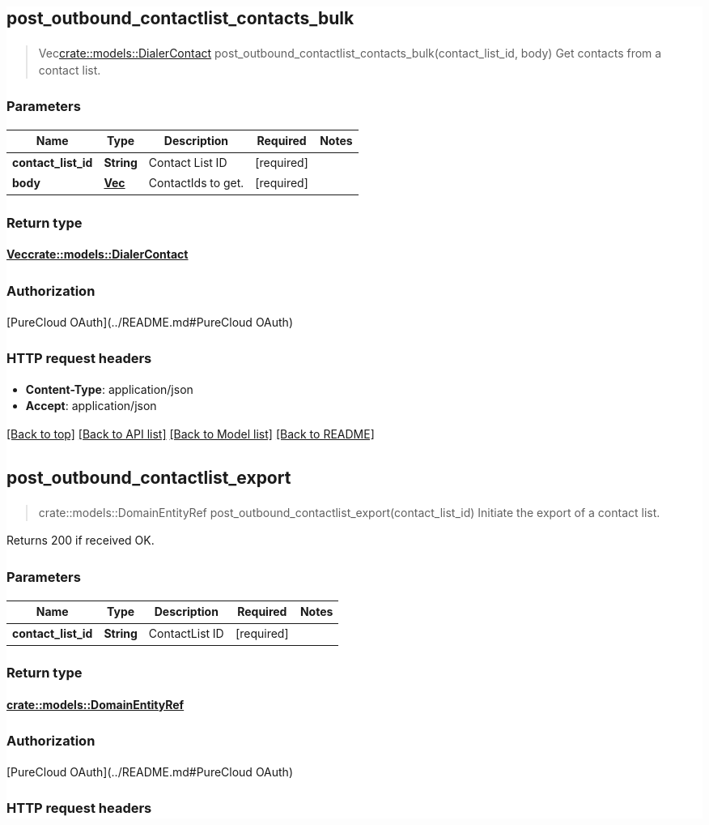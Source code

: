 
## post_outbound_contactlist_contacts_bulk

> Vec<crate::models::DialerContact> post_outbound_contactlist_contacts_bulk(contact_list_id, body)
Get contacts from a contact list.

### Parameters


Name | Type | Description  | Required | Notes
------------- | ------------- | ------------- | ------------- | -------------
**contact_list_id** | **String** | Contact List ID | [required] |
**body** | [**Vec<String>**](String.md) | ContactIds to get. | [required] |

### Return type

[**Vec<crate::models::DialerContact>**](DialerContact.md)

### Authorization

[PureCloud OAuth](../README.md#PureCloud OAuth)

### HTTP request headers

- **Content-Type**: application/json
- **Accept**: application/json

[[Back to top]](#) [[Back to API list]](../README.md#documentation-for-api-endpoints) [[Back to Model list]](../README.md#documentation-for-models) [[Back to README]](../README.md)


## post_outbound_contactlist_export

> crate::models::DomainEntityRef post_outbound_contactlist_export(contact_list_id)
Initiate the export of a contact list.

Returns 200 if received OK.

### Parameters


Name | Type | Description  | Required | Notes
------------- | ------------- | ------------- | ------------- | -------------
**contact_list_id** | **String** | ContactList ID | [required] |

### Return type

[**crate::models::DomainEntityRef**](DomainEntityRef.md)

### Authorization

[PureCloud OAuth](../README.md#PureCloud OAuth)

### HTTP request headers
